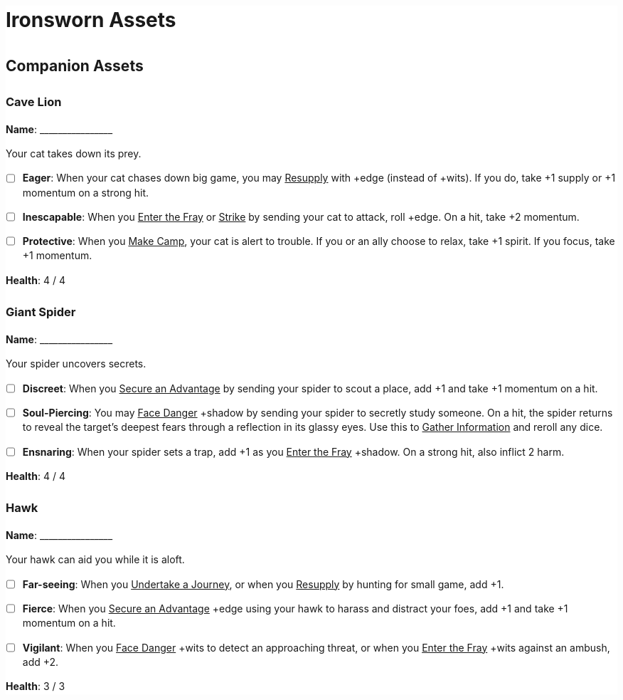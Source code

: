 # Ironsworn Assets

## Companion Assets

### Cave Lion

**Name**: ________________

Your cat takes down its prey.

- [ ] **Eager**: When your cat chases down big game, you may [Resupply](ironsworn_moves.md#Resupply) with +edge (instead of +wits). If you do, take +1 supply or +1 momentum on a strong hit.
- [ ] **Inescapable**: When you [Enter the Fray](ironsworn_moves.md#Enter-the-Fray) or [Strike](ironsworn_moves.md#Strike) by sending your cat to attack, roll +edge. On a hit, take +2 momentum.

- [ ] **Protective**: When you [Make Camp](ironsworn_moves.md#Make-Camp), your cat is alert to trouble. If you or an ally choose to relax, take +1 spirit. If you focus, take +1 momentum.

**Health**: 4 / 4

### Giant Spider

**Name**: ________________

Your spider uncovers secrets.

- [ ] **Discreet**: When you [Secure an Advantage](ironsworn_moves.md#Secure-an-Advantage) by sending your spider to scout a place, add +1 and take +1 momentum on a hit.
- [ ] **Soul-Piercing**: You may [Face Danger](ironsworn_moves.md#Face-Danger) +shadow by sending your spider to secretly study someone. On a hit, the spider returns to reveal the target’s deepest fears through a reflection in its glassy eyes. Use this to [Gather Information](ironsworn_moves.md#Gather-Information) and reroll any dice.

- [ ] **Ensnaring**: When your spider sets a trap, add +1 as you [Enter the Fray](ironsworn_moves.md#Enter-the-Fray) +shadow. On a strong hit, also inflict 2 harm.

**Health**: 4 / 4

### Hawk

**Name**: ________________

Your hawk can aid you while it is aloft.

- [ ] **Far-seeing**: When you [Undertake a Journey](ironsworn_moves.md#Undertake-a-Journey), or when you [Resupply](ironsworn_moves.md#Resupply) by hunting for small game, add +1.
- [ ] **Fierce**: When you [Secure an Advantage](ironsworn_moves.md#Secure-an-Advantage) +edge using your hawk to harass and distract your foes, add +1 and take +1 momentum on a hit.

- [ ] **Vigilant**: When you [Face Danger](ironsworn_moves.md#Face-Danger) +wits to detect an approaching threat, or when you [Enter the Fray](ironsworn_moves.md#Enter-the-Fray) +wits against an ambush, add +2.

**Health**: 3 / 3

